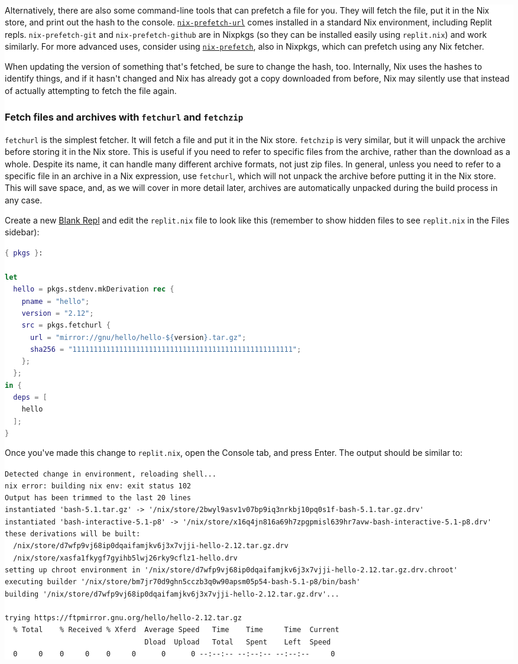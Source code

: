 Alternatively, there are also some command-line tools that can prefetch a file for you. They will fetch the file, put it in the Nix store, and print out the hash to the console. [`nix-prefetch-url`](https://nixos.org/manual/nix/stable/command-ref/nix-prefetch-url.html) comes installed in a standard Nix environment, including Replit repls. `nix-prefetch-git` and `nix-prefetch-github` are in Nixpkgs (so they can be installed easily using `replit.nix`) and work similarly. For more advanced uses, consider using [`nix-prefetch`](https://github.com/msteen/nix-prefetch), also in Nixpkgs, which can prefetch using any Nix fetcher.

When updating the version of something that's fetched, be sure to change the hash, too. Internally, Nix uses the hashes to identify things, and if it hasn't changed and Nix has already got a copy downloaded from before, Nix may silently use that instead of actually attempting to fetch the file again.

### Fetch files and archives with `fetchurl` and `fetchzip`

`fetchurl` is the simplest fetcher. It will fetch a file and put it in the Nix store. `fetchzip` is very similar, but it will unpack the archive before storing it in the Nix store. This is useful if you need to refer to specific files from the archive, rather than the download as a whole. Despite its name, it can handle many different archive formats, not just zip files. In general, unless you need to refer to a specific file in an archive in a Nix expression, use `fetchurl`, which will not unpack the archive before putting it in the Nix store. This will save space, and, as we will cover in more detail later, archives are automatically unpacked during the build process in any case.

Create a new [Blank Repl](https://replit.com/@replit/Blank-Repl) and edit the `replit.nix` file to look like this (remember to show hidden files to see `replit.nix` in the Files sidebar):

```nix
{ pkgs }:

let
  hello = pkgs.stdenv.mkDerivation rec {
    pname = "hello";
    version = "2.12";
    src = pkgs.fetchurl {
      url = "mirror://gnu/hello/hello-${version}.tar.gz";
      sha256 = "1111111111111111111111111111111111111111111111111111";
    };
  };
in {
  deps = [
    hello
  ];
}
```

Once you've made this change to `replit.nix`, open the Console tab, and press Enter. The output should be similar to:

```
Detected change in environment, reloading shell...
nix error: building nix env: exit status 102
Output has been trimmed to the last 20 lines
instantiated 'bash-5.1.tar.gz' -> '/nix/store/2bwyl9asv1v07bp9iq3nrkbj10pq0s1f-bash-5.1.tar.gz.drv'
instantiated 'bash-interactive-5.1-p8' -> '/nix/store/x16q4jn816a69h7zpgpmisl639hr7avw-bash-interactive-5.1-p8.drv'
these derivations will be built:
  /nix/store/d7wfp9vj68ip0dqaifamjkv6j3x7vjji-hello-2.12.tar.gz.drv
  /nix/store/xasfa1fkygf7gyihb5lwj26rky9cflz1-hello.drv
setting up chroot environment in '/nix/store/d7wfp9vj68ip0dqaifamjkv6j3x7vjji-hello-2.12.tar.gz.drv.chroot'
executing builder '/nix/store/bm7jr70d9ghn5cczb3q0w90apsm05p54-bash-5.1-p8/bin/bash'
building '/nix/store/d7wfp9vj68ip0dqaifamjkv6j3x7vjji-hello-2.12.tar.gz.drv'...

trying https://ftpmirror.gnu.org/hello/hello-2.12.tar.gz
  % Total    % Received % Xferd  Average Speed   Time    Time     Time  Current
                                 Dload  Upload   Total   Spent    Left  Speed
  0     0    0     0    0     0      0      0 --:--:-- --:--:-- --:--:--     0
```